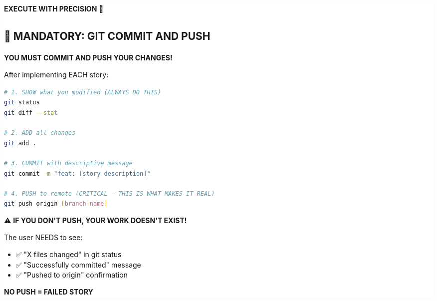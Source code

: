 **EXECUTE WITH PRECISION** 🚀

## 🔴 MANDATORY: GIT COMMIT AND PUSH

**YOU MUST COMMIT AND PUSH YOUR CHANGES!**

After implementing EACH story:

```bash
# 1. SHOW what you modified (ALWAYS DO THIS)
git status
git diff --stat

# 2. ADD all changes
git add .

# 3. COMMIT with descriptive message
git commit -m "feat: [story description]"

# 4. PUSH to remote (CRITICAL - THIS IS WHAT MAKES IT REAL)
git push origin [branch-name]
```

⚠️ **IF YOU DON'T PUSH, YOUR WORK DOESN'T EXIST!**

The user NEEDS to see:
- ✅ "X files changed" in git status
- ✅ "Successfully committed" message
- ✅ "Pushed to origin" confirmation

**NO PUSH = FAILED STORY**
